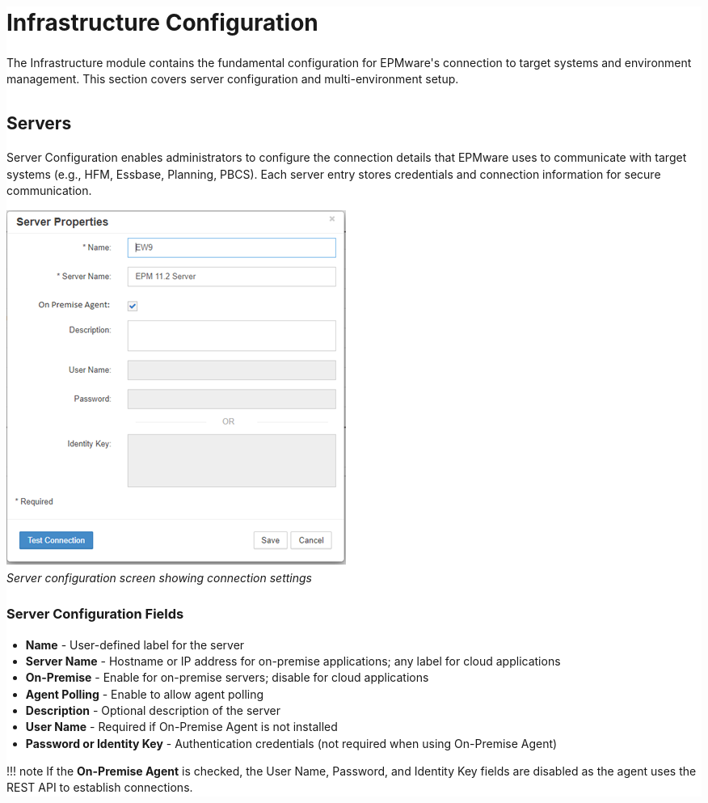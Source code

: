 # Infrastructure Configuration

The Infrastructure module contains the fundamental configuration for EPMware's connection to target systems and environment management. This section covers server configuration and multi-environment setup.

## Servers

Server Configuration enables administrators to configure the connection details that EPMware uses to communicate with target systems (e.g., HFM, Essbase, Planning, PBCS). Each server entry stores credentials and connection information for secure communication.

![Server Configuration](../assets/images/configuration/server-configuration.png)<br/>
*Server configuration screen showing connection settings*

### Server Configuration Fields

- **Name** - User-defined label for the server
- **Server Name** - Hostname or IP address for on-premise applications; any label for cloud applications
- **On-Premise** - Enable for on-premise servers; disable for cloud applications
- **Agent Polling** - Enable to allow agent polling
- **Description** - Optional description of the server
- **User Name** - Required if On-Premise Agent is not installed
- **Password or Identity Key** - Authentication credentials (not required when using On-Premise Agent)

!!! note
    If the **On-Premise Agent** is checked, the User Name, Password, and Identity Key fields are disabled as the agent uses the REST API to establish connections.
